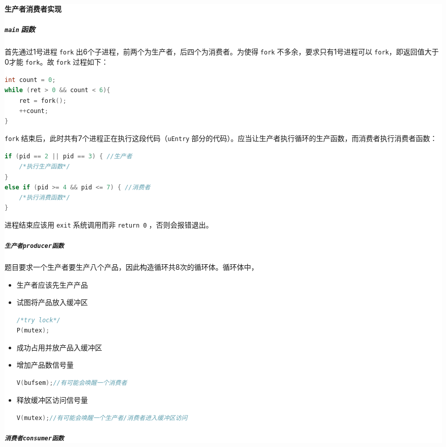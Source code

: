 

#### 生产者消费者实现

##### `main` 函数

首先通过1号进程 `fork` 出6个子进程，前两个为生产者，后四个为消费者。为使得 `fork` 不多余，要求只有1号进程可以 `fork`，即返回值大于0才能 `fork`。故 `fork` 过程如下：

```c
int count = 0;
while (ret > 0 && count < 6){
    ret = fork();
    ++count;
}
```

 `fork` 结束后，此时共有7个进程正在执行这段代码（`uEntry` 部分的代码）。应当让生产者执行循环的生产函数，而消费者执行消费者函数：

```c
if (pid == 2 || pid == 3) { //生产者
	/*执行生产函数*/
}
else if (pid >= 4 && pid <= 7) { //消费者
	/*执行消费函数*/
}
```

进程结束应该用 `exit` 系统调用而非 `return 0` ，否则会报错退出。



##### `生产者producer函数` 

题目要求一个生产者要生产八个产品，因此构造循环共8次的循环体。循环体中，

* 生产者应该先生产产品

* 试图将产品放入缓冲区

  ```c
  /*try lock*/
  P(mutex);
  ```

* 成功占用并放产品入缓冲区

* 增加产品数信号量

  ```c
  V(bufsem);//有可能会唤醒一个消费者
  ```

* 释放缓冲区访问信号量

  ```c
  V(mutex);//有可能会唤醒一个生产者/消费者进入缓冲区访问
  ```

  

##### `消费者consumer函数`
